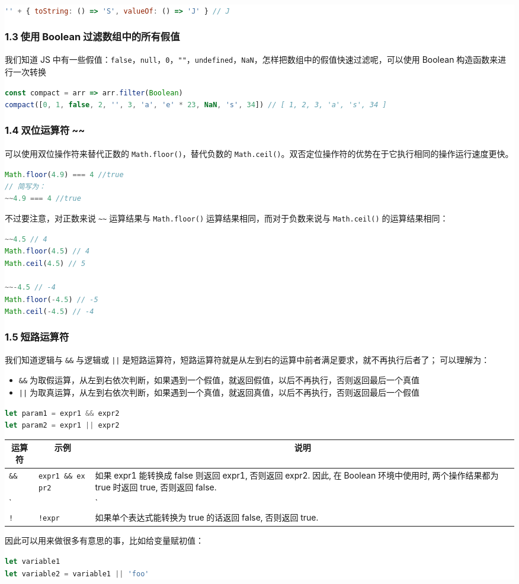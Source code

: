 ```js
'' + { toString: () => 'S', valueOf: () => 'J' } // J
```

### 1.3 使用 Boolean 过滤数组中的所有假值

我们知道 JS 中有一些假值：`false`，`null`，`0`，`""`，`undefined`，`NaN`，怎样把数组中的假值快速过滤呢，可以使用 Boolean 构造函数来进行一次转换

```js
const compact = arr => arr.filter(Boolean)
compact([0, 1, false, 2, '', 3, 'a', 'e' * 23, NaN, 's', 34]) // [ 1, 2, 3, 'a', 's', 34 ]
```

### 1.4 双位运算符 ~~

可以使用双位操作符来替代正数的 `Math.floor()`，替代负数的 `Math.ceil()`。双否定位操作符的优势在于它执行相同的操作运行速度更快。

```js
Math.floor(4.9) === 4 //true
// 简写为：
~~4.9 === 4 //true
```

不过要注意，对正数来说 `~~` 运算结果与 `Math.floor()` 运算结果相同，而对于负数来说与 `Math.ceil()` 的运算结果相同：

```js
~~4.5 // 4
Math.floor(4.5) // 4
Math.ceil(4.5) // 5

~~-4.5 // -4
Math.floor(-4.5) // -5
Math.ceil(-4.5) // -4
```

### 1.5 短路运算符

我们知道逻辑与 `&&` 与逻辑或 `||` 是短路运算符，短路运算符就是从左到右的运算中前者满足要求，就不再执行后者了； 可以理解为：

- `&&` 为取假运算，从左到右依次判断，如果遇到一个假值，就返回假值，以后不再执行，否则返回最后一个真值
- `||` 为取真运算，从左到右依次判断，如果遇到一个真值，就返回真值，以后不再执行，否则返回最后一个假值

```js
let param1 = expr1 && expr2
let param2 = expr1 || expr2
```

| 运算符 | 示例             | 说明                                                                                                                                                                                         |
| ------ | ---------------- | -------------------------------------------------------------------------------------------------------------------------------------------------------------------------------------------- |
| `&&`   | `expr1 && expr2` | 如果 expr1 能转换成 false 则返回 expr1, 否则返回 expr2. 因此, 在 Boolean 环境中使用时, 两个操作结果都为 true 时返回 true, 否则返回 false.                                                    |
| `||`   | `expr1 || expr2` | 如果 expr1 能转换成 true 则返回 expr1, 否则返回 expr2. 因此, 在 boolean 环境 (在 if 的条件判断中) 中使用时, 二者操作结果中只要有一个为 true, 返回 true; 二者操作结果都为 false 时返回 false. |
| `!`    | `!expr`          | 如果单个表达式能转换为 true 的话返回 false, 否则返回 true.                                                                                                                                   |

因此可以用来做很多有意思的事，比如给变量赋初值：

```js
let variable1
let variable2 = variable1 || 'foo'
```
